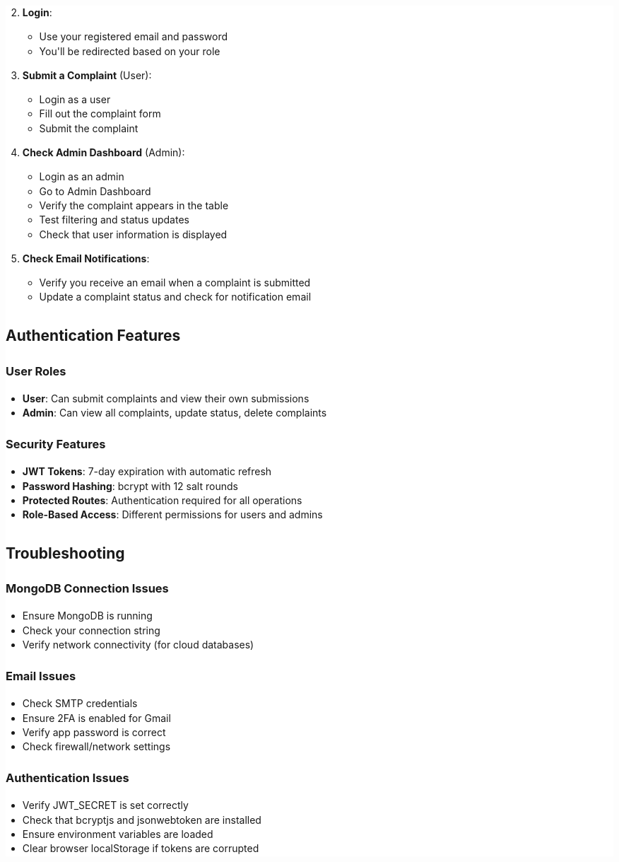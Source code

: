 2. **Login**:
   - Use your registered email and password
   - You'll be redirected based on your role

3. **Submit a Complaint** (User):
   - Login as a user
   - Fill out the complaint form
   - Submit the complaint

4. **Check Admin Dashboard** (Admin):
   - Login as an admin
   - Go to Admin Dashboard
   - Verify the complaint appears in the table
   - Test filtering and status updates
   - Check that user information is displayed

5. **Check Email Notifications**:
   - Verify you receive an email when a complaint is submitted
   - Update a complaint status and check for notification email

## Authentication Features

### User Roles
- **User**: Can submit complaints and view their own submissions
- **Admin**: Can view all complaints, update status, delete complaints

### Security Features
- **JWT Tokens**: 7-day expiration with automatic refresh
- **Password Hashing**: bcrypt with 12 salt rounds
- **Protected Routes**: Authentication required for all operations
- **Role-Based Access**: Different permissions for users and admins

## Troubleshooting

### MongoDB Connection Issues
- Ensure MongoDB is running
- Check your connection string
- Verify network connectivity (for cloud databases)

### Email Issues
- Check SMTP credentials
- Ensure 2FA is enabled for Gmail
- Verify app password is correct
- Check firewall/network settings

### Authentication Issues
- Verify JWT_SECRET is set correctly
- Check that bcryptjs and jsonwebtoken are installed
- Ensure environment variables are loaded
- Clear browser localStorage if tokens are corrupted
